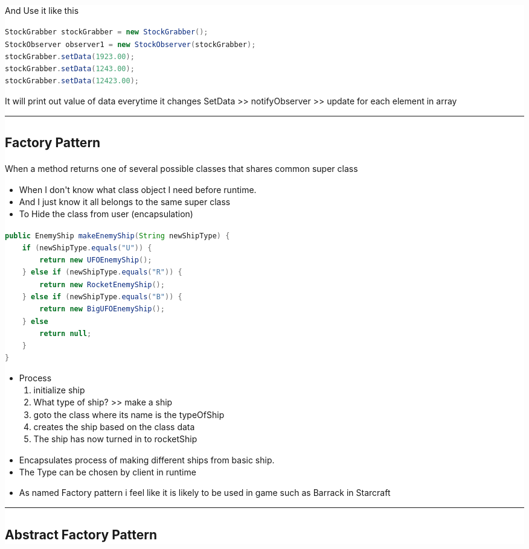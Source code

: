 And Use it like this

```Java
StockGrabber stockGrabber = new StockGrabber();
StockObserver observer1 = new StockObserver(stockGrabber);
stockGrabber.setData(1923.00);
stockGrabber.setData(1243.00);
stockGrabber.setData(12423.00);
```

It will print out value of data everytime it changes
SetData >> notifyObserver >> update for each element in array

<hr/>

## Factory Pattern

When a method returns one of several possible classes
that shares common super class

- When I don't know what class object I need before runtime.
- And I just know it all belongs to the same super class
- To Hide the class from user (encapsulation)

```Java
public EnemyShip makeEnemyShip(String newShipType) {
    if (newShipType.equals("U")) {
        return new UFOEnemyShip();
    } else if (newShipType.equals("R")) {
        return new RocketEnemyShip();
    } else if (newShipType.equals("B")) {
        return new BigUFOEnemyShip();
    } else
        return null;
    } 
}
```

- Process
  1. initialize ship
  2. What type of ship? >> make a ship
  3. goto the class where its name is the typeOfShip
  4. creates the ship based on the class data
  5. The ship has now turned in to rocketShip

* Encapsulates process of making different ships
  from basic ship.
* The Type can be chosen by client in runtime

- As named Factory pattern i feel like it is likely to be
  used in game such as Barrack in Starcraft

<hr/>

## Abstract Factory Pattern
